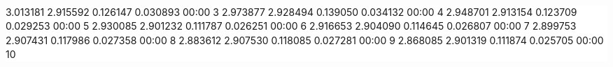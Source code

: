 <td>3.013181</td>
<td>2.915592</td>
<td>0.126147</td>
<td>0.030893</td>
<td>00:00</td>
</tr>
<tr>
<td>3</td>
<td>2.973877</td>
<td>2.928494</td>
<td>0.139050</td>
<td>0.034132</td>
<td>00:00</td>
</tr>
<tr>
<td>4</td>
<td>2.948701</td>
<td>2.913154</td>
<td>0.123709</td>
<td>0.029253</td>
<td>00:00</td>
</tr>
<tr>
<td>5</td>
<td>2.930085</td>
<td>2.901232</td>
<td>0.111787</td>
<td>0.026251</td>
<td>00:00</td>
</tr>
<tr>
<td>6</td>
<td>2.916653</td>
<td>2.904090</td>
<td>0.114645</td>
<td>0.026807</td>
<td>00:00</td>
</tr>
<tr>
<td>7</td>
<td>2.899753</td>
<td>2.907431</td>
<td>0.117986</td>
<td>0.027358</td>
<td>00:00</td>
</tr>
<tr>
<td>8</td>
<td>2.883612</td>
<td>2.907530</td>
<td>0.118085</td>
<td>0.027281</td>
<td>00:00</td>
</tr>
<tr>
<td>9</td>
<td>2.868085</td>
<td>2.901319</td>
<td>0.111874</td>
<td>0.025705</td>
<td>00:00</td>
</tr>
<tr>
<td>10</td>